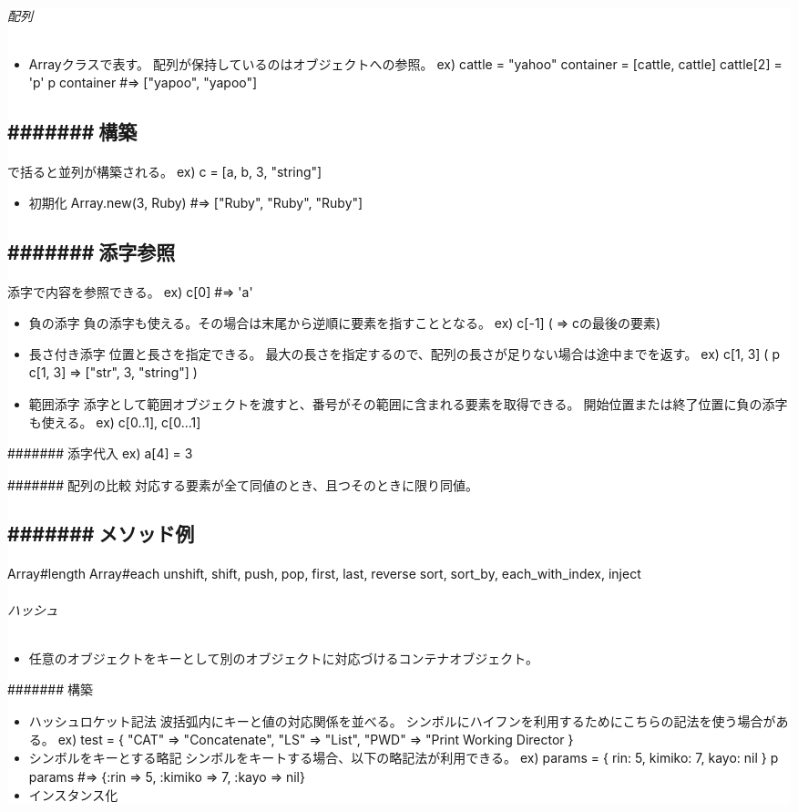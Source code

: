 ###### 配列
- 
  Arrayクラスで表す。
  配列が保持しているのはオブジェクトへの参照。
  ex) cattle = "yahoo"
      container = [cattle, cattle]
      cattle[2] = 'p'
      p container  #=> ["yapoo", "yapoo"]

####### 構築 
- 
  [](角括弧)で括ると並列が構築される。
  ex) c = [a, b, 3, "string"]

- 初期化
  Array.new(3, Ruby) #=> ["Ruby", "Ruby", "Ruby"]

####### 添字参照
- 
  添字で内容を参照できる。
  ex) c[0] #=> 'a'
  
  - 負の添字
    負の添字も使える。その場合は末尾から逆順に要素を指すこととなる。
    ex) c[-1] ( => cの最後の要素)
  
  - 長さ付き添字
    位置と長さを指定できる。
    最大の長さを指定するので、配列の長さが足りない場合は途中までを返す。
    ex) c[1, 3] ( p c[1, 3] => ["str", 3, "string"] )
  
  - 範囲添字
    添字として範囲オブジェクトを渡すと、番号がその範囲に含まれる要素を取得できる。
    開始位置または終了位置に負の添字も使える。
    ex) c[0..1], c[0...1]

####### 添字代入
    ex) a[4] = 3

####### 配列の比較
    対応する要素が全て同値のとき、且つそのときに限り同値。

####### メソッド例
-
 Array#length
 Array#each
 unshift, shift, push, pop, first, last, reverse
 sort, sort_by, each_with_index, inject

###### ハッシュ
- 
  任意のオブジェクトをキーとして別のオブジェクトに対応づけるコンテナオブジェクト。

####### 構築
- ハッシュロケット記法
  波括弧内にキーと値の対応関係を並べる。
  シンボルにハイフンを利用するためにこちらの記法を使う場合がある。
  ex) 
      test = {
        "CAT" => "Concatenate",
        "LS"  => "List",
        "PWD" => "Print Working Director
      }
- シンボルをキーとする略記
  シンボルをキートする場合、以下の略記法が利用できる。
  ex) params = { rin: 5, kimiko: 7, kayo: nil }
      p params   #=> {:rin => 5, :kimiko => 7, :kayo => nil}
- インスタンス化